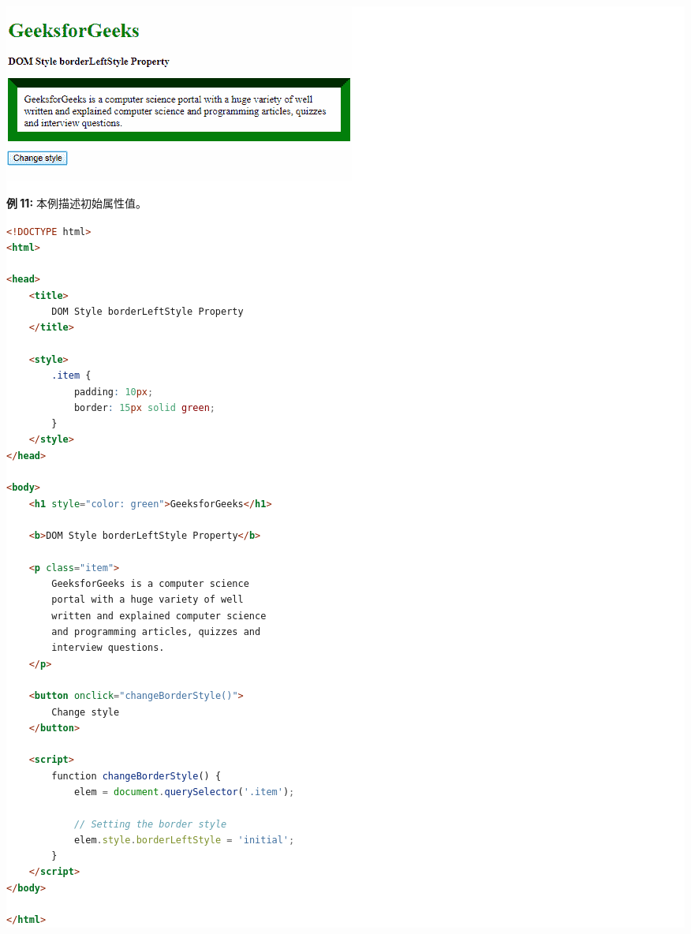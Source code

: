 ![outset-after](img/af426e0d2f59f9d576ad7f34cae3cd16.png)

**例 11:** 本例描述初始属性值。

```html
<!DOCTYPE html>
<html>

<head>
    <title>
        DOM Style borderLeftStyle Property
    </title>

    <style>
        .item {
            padding: 10px;
            border: 15px solid green;
        }
    </style>
</head>

<body>
    <h1 style="color: green">GeeksforGeeks</h1>

    <b>DOM Style borderLeftStyle Property</b>

    <p class="item">
        GeeksforGeeks is a computer science 
        portal with a huge variety of well 
        written and explained computer science 
        and programming articles, quizzes and 
        interview questions.
    </p>

    <button onclick="changeBorderStyle()">
        Change style
    </button>

    <script>
        function changeBorderStyle() {
            elem = document.querySelector('.item');

            // Setting the border style
            elem.style.borderLeftStyle = 'initial';
        }
    </script>
</body>

</html>                    
```
